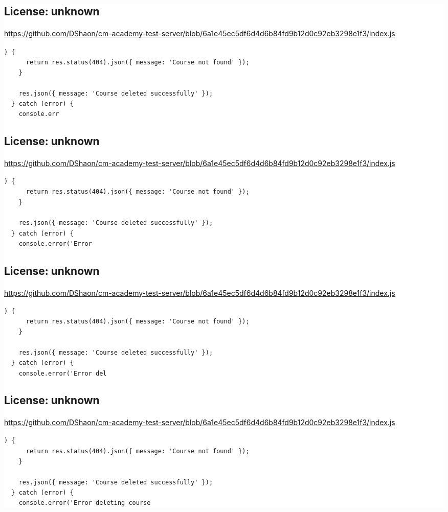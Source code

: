 
## License: unknown
https://github.com/DShaon/cm-academy-test-server/blob/6a1e45ec5df6d4d6b84fd9b12d0c92eb3298e1f3/index.js

```
) {
      return res.status(404).json({ message: 'Course not found' });
    }
    
    res.json({ message: 'Course deleted successfully' });
  } catch (error) {
    console.err
```


## License: unknown
https://github.com/DShaon/cm-academy-test-server/blob/6a1e45ec5df6d4d6b84fd9b12d0c92eb3298e1f3/index.js

```
) {
      return res.status(404).json({ message: 'Course not found' });
    }
    
    res.json({ message: 'Course deleted successfully' });
  } catch (error) {
    console.error('Error
```


## License: unknown
https://github.com/DShaon/cm-academy-test-server/blob/6a1e45ec5df6d4d6b84fd9b12d0c92eb3298e1f3/index.js

```
) {
      return res.status(404).json({ message: 'Course not found' });
    }
    
    res.json({ message: 'Course deleted successfully' });
  } catch (error) {
    console.error('Error del
```


## License: unknown
https://github.com/DShaon/cm-academy-test-server/blob/6a1e45ec5df6d4d6b84fd9b12d0c92eb3298e1f3/index.js

```
) {
      return res.status(404).json({ message: 'Course not found' });
    }
    
    res.json({ message: 'Course deleted successfully' });
  } catch (error) {
    console.error('Error deleting course
```
